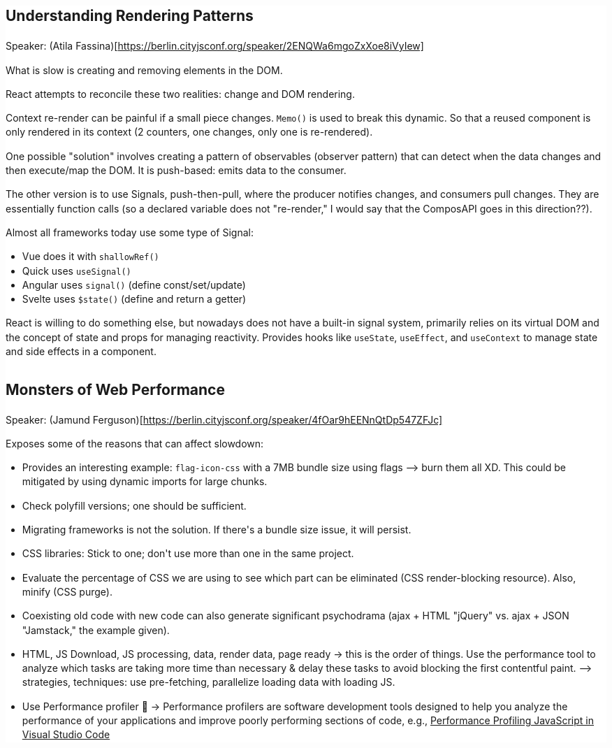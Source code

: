 ## Understanding Rendering Patterns
Speaker: (Atila Fassina)[https://berlin.cityjsconf.org/speaker/2ENQWa6mgoZxXoe8iVyIew]

What is slow is creating and removing elements in the DOM.

React attempts to reconcile these two realities: change and DOM rendering.

Context re-render can be painful if a small piece changes. `Memo()` is used to break this dynamic. So that a reused component is only rendered in its context (2 counters, one changes, only one is re-rendered).

One possible "solution" involves creating a pattern of observables (observer pattern) that can detect when the data changes and then execute/map the DOM. It is push-based: emits data to the consumer.

The other version is to use Signals, push-then-pull, where the producer notifies changes, and consumers pull changes. They are essentially function calls (so a declared variable does not "re-render," I would say that the ComposAPI goes in this direction??).

Almost all frameworks today use some type of Signal:

- Vue does it with `shallowRef()`
- Quick uses `useSignal()`
- Angular uses `signal()` (define const/set/update)
- Svelte uses `$state()` (define and return a getter)

React is willing to do something else, but nowadays does not have a built-in signal system, primarily relies on its virtual DOM and the concept of state and props for managing reactivity. Provides hooks like `useState`, `useEffect`, and `useContext` to manage state and side effects in a component.


## Monsters of Web Performance
Speaker: (Jamund Ferguson)[https://berlin.cityjsconf.org/speaker/4fOar9hEENnQtDp547ZFJc]

Exposes some of the reasons that can affect slowdown:

- Provides an interesting example: `flag-icon-css` with a 7MB bundle size using flags —> burn them all XD. This could be mitigated by using dynamic imports for large chunks.

- Check polyfill versions; one should be sufficient.

- Migrating frameworks is not the solution. If there's a bundle size issue, it will persist.

- CSS libraries: Stick to one; don't use more than one in the same project.

- Evaluate the percentage of CSS we are using to see which part can be eliminated (CSS render-blocking resource). Also, minify (CSS purge).

- Coexisting old code with new code can also generate significant psychodrama (ajax + HTML "jQuery" vs. ajax + JSON "Jamstack," the example given).

- HTML, JS Download, JS processing, data, render data, page ready → this is the order of things. Use the performance tool to analyze which tasks are taking more time than necessary & delay these tasks to avoid blocking the first contentful paint. —> strategies, techniques: use pre-fetching, parallelize loading data with loading JS.

- Use Performance profiler 👀 → Performance profilers are software development tools designed to help you analyze the performance of your applications and improve poorly performing sections of code, e.g., [Performance Profiling JavaScript in Visual Studio Code](https://code.visualstudio.com/docs/nodejs/profiling)
